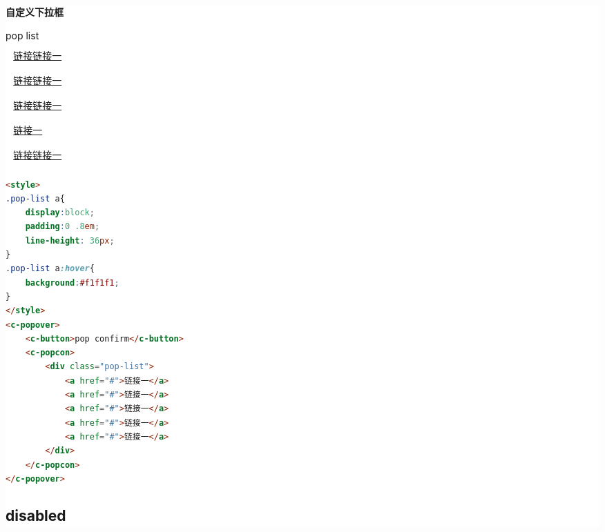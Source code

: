 
**自定义下拉框**

<style>
.pop-list a{
    display:block;
    padding:0 .8em;
    line-height: 36px;
}
.pop-list a:hover{
    background:#f1f1f1;
}
</style>
<c-popover>
    <c-button>pop list</c-button>
    <c-popcon>
        <div class="pop-list">
            <a href="#">链接链接一</a>
            <a href="#">链接链接一</a>
            <a href="#">链接链接一</a>
            <a href="#">链接一</a>
            <a href="#">链接链接一</a>
        </div>
    </c-popcon>
</c-popover>

```html
<style>
.pop-list a{
    display:block;
    padding:0 .8em;
    line-height: 36px;
}
.pop-list a:hover{
    background:#f1f1f1;
}
</style>
<c-popover>
    <c-button>pop confirm</c-button>
    <c-popcon>
        <div class="pop-list">
            <a href="#">链接一</a>
            <a href="#">链接一</a>
            <a href="#">链接一</a>
            <a href="#">链接一</a>
            <a href="#">链接一</a>
        </div>
    </c-popcon>
</c-popover>
```

## disabled

